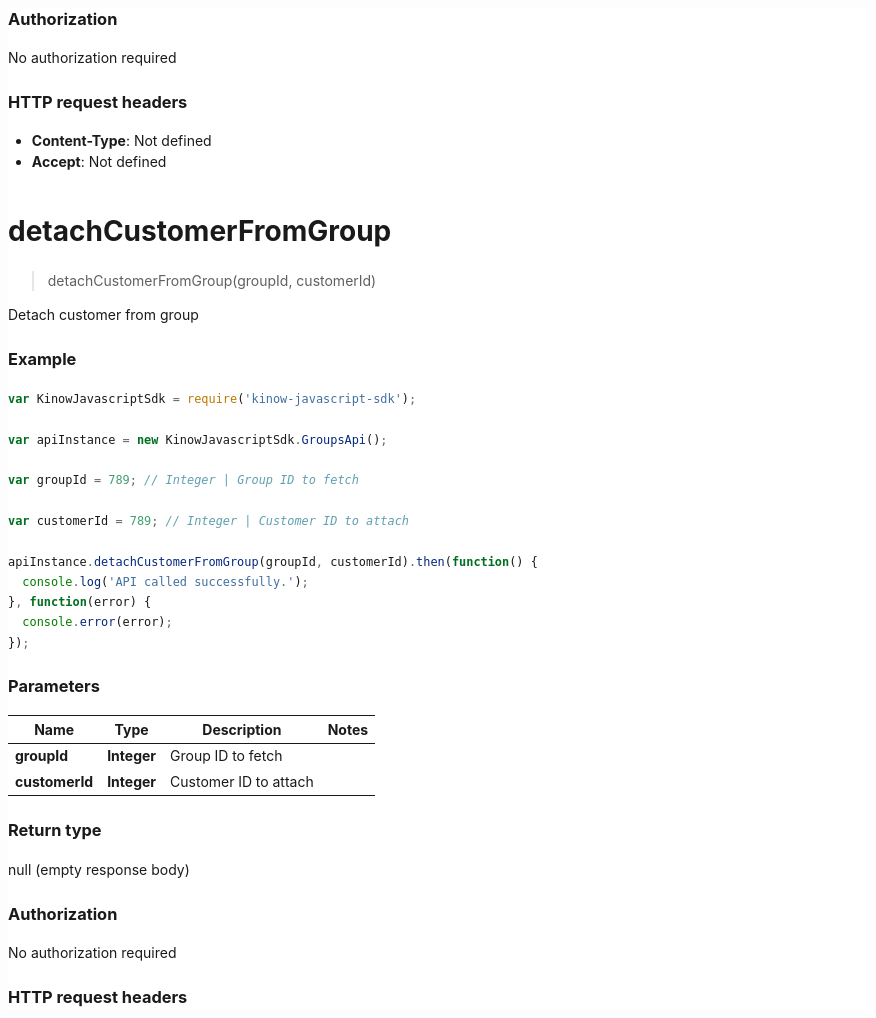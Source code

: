 ### Authorization

No authorization required

### HTTP request headers

 - **Content-Type**: Not defined
 - **Accept**: Not defined

<a name="detachCustomerFromGroup"></a>
# **detachCustomerFromGroup**
> detachCustomerFromGroup(groupId, customerId)



Detach customer from group

### Example
```javascript
var KinowJavascriptSdk = require('kinow-javascript-sdk');

var apiInstance = new KinowJavascriptSdk.GroupsApi();

var groupId = 789; // Integer | Group ID to fetch

var customerId = 789; // Integer | Customer ID to attach

apiInstance.detachCustomerFromGroup(groupId, customerId).then(function() {
  console.log('API called successfully.');
}, function(error) {
  console.error(error);
});

```

### Parameters

Name | Type | Description  | Notes
------------- | ------------- | ------------- | -------------
 **groupId** | **Integer**| Group ID to fetch | 
 **customerId** | **Integer**| Customer ID to attach | 

### Return type

null (empty response body)

### Authorization

No authorization required

### HTTP request headers
